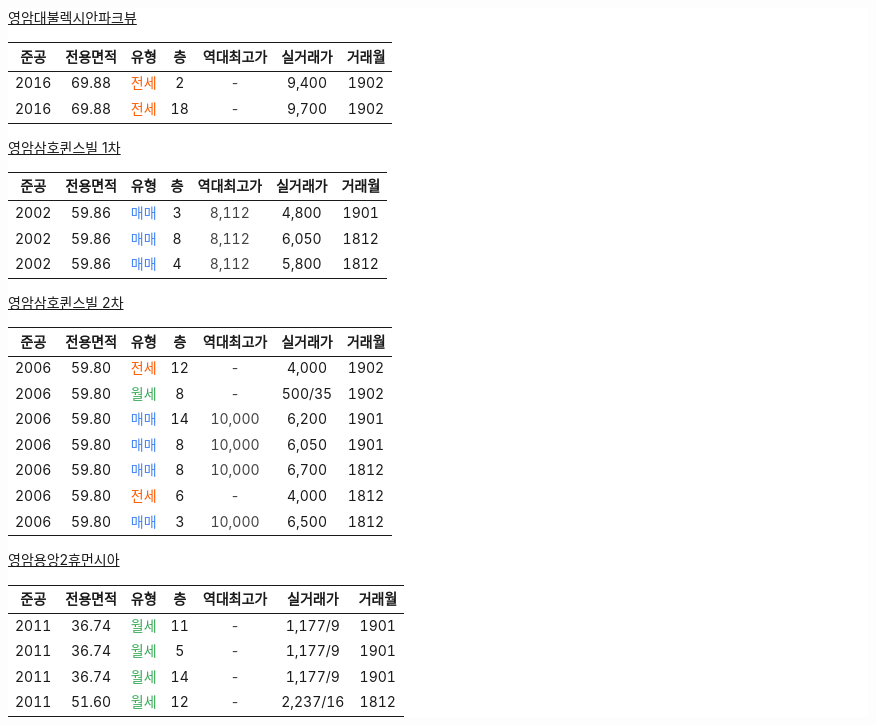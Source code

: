 
[영암대불렉시안파크뷰](https://search.naver.com/search.naver?query=%EC%A0%84%EB%9D%BC%EB%82%A8%EB%8F%84+%EC%98%81%EC%95%94%EA%B5%B0+%EC%82%BC%ED%98%B8%EC%9D%8D+%EC%9A%A9%EC%95%99%EB%A6%AC+%EC%98%81%EC%95%94%EB%8C%80%EB%B6%88%EB%A0%89%EC%8B%9C%EC%95%88%ED%8C%8C%ED%81%AC%EB%B7%B0)

|준공|전용면적|유형|층|역대최고가|실거래가|거래월|
|:---:|:---:|:---:|:---:|:---:|:---:|:---:|
|2016|69.88|<span style="color:#ff5a00">전세</span>|2|<span style="color:#444444">-</span>|9,400|1902|
|2016|69.88|<span style="color:#ff5a00">전세</span>|18|<span style="color:#444444">-</span>|9,700|1902|

[영암삼호퀸스빌 1차](https://search.naver.com/search.naver?query=%EC%A0%84%EB%9D%BC%EB%82%A8%EB%8F%84+%EC%98%81%EC%95%94%EA%B5%B0+%EC%82%BC%ED%98%B8%EC%9D%8D+%EC%9A%A9%EC%95%99%EB%A6%AC+%EC%98%81%EC%95%94%EC%82%BC%ED%98%B8%ED%80%B8%EC%8A%A4%EB%B9%8C+1%EC%B0%A8)

|준공|전용면적|유형|층|역대최고가|실거래가|거래월|
|:---:|:---:|:---:|:---:|:---:|:---:|:---:|
|2002|59.86|<span style="color:#4285f3">매매</span>|3|<span style="color:#444444">8,112</span>|4,800|1901|
|2002|59.86|<span style="color:#4285f3">매매</span>|8|<span style="color:#444444">8,112</span>|6,050|1812|
|2002|59.86|<span style="color:#4285f3">매매</span>|4|<span style="color:#444444">8,112</span>|5,800|1812|

[영암삼호퀸스빌 2차](https://search.naver.com/search.naver?query=%EC%A0%84%EB%9D%BC%EB%82%A8%EB%8F%84+%EC%98%81%EC%95%94%EA%B5%B0+%EC%82%BC%ED%98%B8%EC%9D%8D+%EC%9A%A9%EC%95%99%EB%A6%AC+%EC%98%81%EC%95%94%EC%82%BC%ED%98%B8%ED%80%B8%EC%8A%A4%EB%B9%8C+2%EC%B0%A8)

|준공|전용면적|유형|층|역대최고가|실거래가|거래월|
|:---:|:---:|:---:|:---:|:---:|:---:|:---:|
|2006|59.80|<span style="color:#ff5a00">전세</span>|12|<span style="color:#444444">-</span>|4,000|1902|
|2006|59.80|<span style="color:#34a853">월세</span>|8|<span style="color:#444444">-</span>|500/35|1902|
|2006|59.80|<span style="color:#4285f3">매매</span>|14|<span style="color:#444444">10,000</span>|6,200|1901|
|2006|59.80|<span style="color:#4285f3">매매</span>|8|<span style="color:#444444">10,000</span>|6,050|1901|
|2006|59.80|<span style="color:#4285f3">매매</span>|8|<span style="color:#444444">10,000</span>|6,700|1812|
|2006|59.80|<span style="color:#ff5a00">전세</span>|6|<span style="color:#444444">-</span>|4,000|1812|
|2006|59.80|<span style="color:#4285f3">매매</span>|3|<span style="color:#444444">10,000</span>|6,500|1812|

[영암용앙2휴먼시아](https://search.naver.com/search.naver?query=%EC%A0%84%EB%9D%BC%EB%82%A8%EB%8F%84+%EC%98%81%EC%95%94%EA%B5%B0+%EC%82%BC%ED%98%B8%EC%9D%8D+%EC%9A%A9%EC%95%99%EB%A6%AC+%EC%98%81%EC%95%94%EC%9A%A9%EC%95%992%ED%9C%B4%EB%A8%BC%EC%8B%9C%EC%95%84)

|준공|전용면적|유형|층|역대최고가|실거래가|거래월|
|:---:|:---:|:---:|:---:|:---:|:---:|:---:|
|2011|36.74|<span style="color:#34a853">월세</span>|11|<span style="color:#444444">-</span>|1,177/9|1901|
|2011|36.74|<span style="color:#34a853">월세</span>|5|<span style="color:#444444">-</span>|1,177/9|1901|
|2011|36.74|<span style="color:#34a853">월세</span>|14|<span style="color:#444444">-</span>|1,177/9|1901|
|2011|51.60|<span style="color:#34a853">월세</span>|12|<span style="color:#444444">-</span>|2,237/16|1812|
